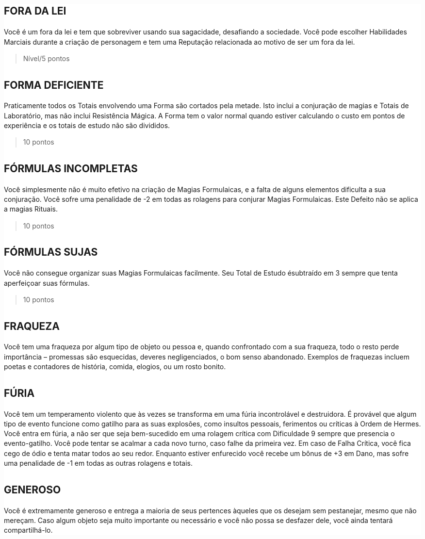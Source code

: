 
## FORA DA LEI

Você é um fora da lei e tem que sobreviver usando sua sagacidade, desafiando a sociedade. Você pode escolher Habilidades Marciais durante a criação de personagem e tem uma Reputação  relacionada ao motivo de ser um fora da lei.

>Nível/5 pontos

## FORMA DEFICIENTE

 Praticamente todos os Totais envolvendo uma Forma são cortados pela metade. Isto inclui a conjuração de magias e Totais de Laboratório, mas não inclui Resistência Mágica. A Forma tem o valor normal quando estiver calculando o custo em pontos de experiência e os totais de estudo não são divididos.
>10 pontos

## FÓRMULAS INCOMPLETAS

Você simplesmente não é muito efetivo na criação de Magias Formulaicas, e a falta de alguns elementos dificulta a sua conjuração. Você sofre uma penalidade de -2 em todas as rolagens para conjurar Magias Formulaicas. Este Defeito não se aplica a magias Rituais.
>10 pontos

## FÓRMULAS SUJAS

Você não consegue organizar suas Magias Formulaicas facilmente. Seu Total de Estudo ésubtraído em 3  sempre que tenta aperfeiçoar suas fórmulas.

>10 pontos 

## FRAQUEZA

Você tem uma fraqueza por algum tipo de objeto ou pessoa e, quando confrontado com a sua fraqueza, todo o resto perde importância – promessas são esquecidas, deveres negligenciados, o bom senso abandonado. Exemplos de fraquezas incluem poetas e contadores de história, comida, elogios, ou um rosto bonito.

## FÚRIA

Você tem um temperamento violento que às vezes se transforma em uma fúria incontrolável e destruidora. É provável que algum tipo de evento funcione como gatilho para as suas explosões, como insultos pessoais, ferimentos ou críticas à Ordem de Hermes. Você entra em fúria, a não ser que seja bem-sucedido em uma rolagem crítica com Dificuldade 9 sempre que presencia o evento-gatilho. Você pode tentar se acalmar a cada novo turno, caso falhe da primeira vez. Em caso de Falha Crítica, você fica cego de ódio e tenta matar todos ao seu redor. Enquanto estiver enfurecido você recebe um bônus de +3 em Dano, mas sofre uma penalidade de -1 em todas as outras rolagens e totais.

## GENEROSO

Você é extremamente generoso e entrega a maioria de seus pertences àqueles que os desejam sem pestanejar, mesmo que não mereçam. Caso algum objeto seja muito importante ou necessário e você não possa se desfazer dele, você ainda tentará compartilhá-lo. 
